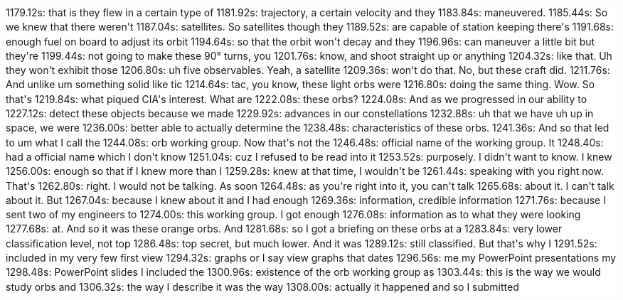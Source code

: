 1179.12s: that is they flew in a certain type of
1181.92s: trajectory, a certain velocity and they
1183.84s: maneuvered.
1185.44s: So we knew that there weren't
1187.04s: satellites. So satellites though they
1189.52s: are capable of station keeping there's
1191.68s: enough fuel on board to adjust its orbit
1194.64s: so that the orbit won't decay and they
1196.96s: can maneuver a little bit but they're
1199.44s: not going to make these 90° turns, you
1201.76s: know, and shoot straight up or anything
1204.32s: like that. Uh they won't exhibit those
1206.80s: uh five observables. Yeah,
 a satellite
1209.36s: won't do that. No,
 but these craft did.
1211.76s: And unlike um something solid like tic
1214.64s: tac, you know, these light orbs were
1216.80s: doing the same thing.
 Wow.
 So that's
1219.84s: what piqued CIA's interest. What are
1222.08s: these orbs?
1224.08s: And as we progressed in our ability to
1227.12s: detect these objects because we made
1229.92s: advances in our constellations
1232.88s: uh that we have uh up in space, we were
1236.00s: better able to actually determine the
1238.48s: characteristics of these orbs.
1241.36s: And so that led to um what I call the
1244.08s: orb working group. Now that's not the
1246.48s: official name of the working group. It
1248.40s: had a official name which I don't know
1251.04s: cuz I refused to be read into it
1253.52s: purposely. I didn't want to know. I knew
1256.00s: enough so that if I knew more than I
1259.28s: knew at that time, I wouldn't be
1261.44s: speaking with you right now.
 That's
1262.80s: right.
 I would not be talking.
 As soon
1264.48s: as you're right into it, you can't talk
1265.68s: about it.
 I can't talk about it. But
1267.04s: because I knew about it and I had enough
1269.36s: information, credible information
1271.76s: because I sent two of my engineers to
1274.00s: this working group. I got enough
1276.08s: information as to what they were looking
1277.68s: at. And so it was these orange orbs. And
1281.68s: so I got a briefing on these orbs at a
1283.84s: very lower classification level, not top
1286.48s: top secret, but much lower. And it was
1289.12s: still classified. But that's why I
1291.52s: included in my very few first view
1294.32s: graphs or I say view graphs that dates
1296.56s: me my PowerPoint presentations my
1298.48s: PowerPoint slides I included the
1300.96s: existence of the orb working group as
1303.44s: this is the way we would study orbs
 and
1306.32s: the way I describe it was the way
1308.00s: actually it happened and so I submitted